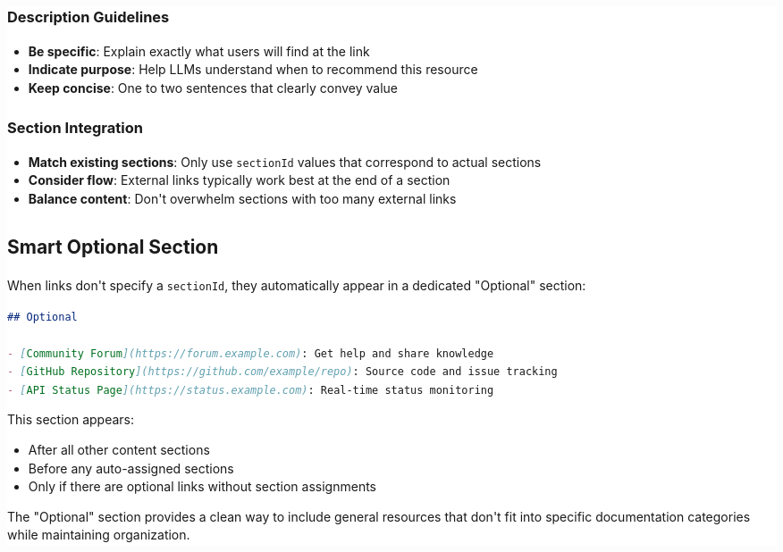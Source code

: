 ### Description Guidelines

- **Be specific**: Explain exactly what users will find at the link
- **Indicate purpose**: Help LLMs understand when to recommend this resource
- **Keep concise**: One to two sentences that clearly convey value

### Section Integration

- **Match existing sections**: Only use `sectionId` values that correspond to actual sections
- **Consider flow**: External links typically work best at the end of a section
- **Balance content**: Don't overwhelm sections with too many external links

## Smart Optional Section

When links don't specify a `sectionId`, they automatically appear in a dedicated "Optional" section:

```markdown
## Optional

- [Community Forum](https://forum.example.com): Get help and share knowledge
- [GitHub Repository](https://github.com/example/repo): Source code and issue tracking
- [API Status Page](https://status.example.com): Real-time status monitoring
```

This section appears:
- After all other content sections
- Before any auto-assigned sections
- Only if there are optional links without section assignments

The "Optional" section provides a clean way to include general resources that don't fit into specific documentation categories while maintaining organization.